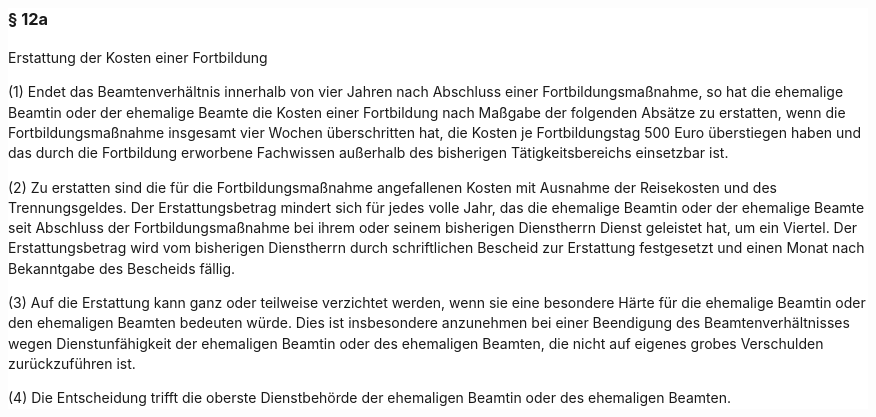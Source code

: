 </div>

</div>

</div>

</div>

<span id="BJNR113570976BJNE002000310.html"></span>

### § 12a  
Erstattung der Kosten einer Fortbildung

<div>

<div class="jnhtml">

<div>

<div class="jurAbsatz">

(1) Endet das Beamtenverhältnis innerhalb von vier Jahren nach Abschluss
einer Fortbildungsmaßnahme, so hat die ehemalige Beamtin oder der
ehemalige Beamte die Kosten einer Fortbildung nach Maßgabe der folgenden
Absätze zu erstatten, wenn die Fortbildungsmaßnahme insgesamt vier
Wochen überschritten hat, die Kosten je Fortbildungstag 500 Euro
überstiegen haben und das durch die Fortbildung erworbene Fachwissen
außerhalb des bisherigen Tätigkeitsbereichs einsetzbar ist.

</div>

<div class="jurAbsatz">

(2) Zu erstatten sind die für die Fortbildungsmaßnahme angefallenen
Kosten mit Ausnahme der Reisekosten und des Trennungsgeldes. Der
Erstattungsbetrag mindert sich für jedes volle Jahr, das die ehemalige
Beamtin oder der ehemalige Beamte seit Abschluss der
Fortbildungsmaßnahme bei ihrem oder seinem bisherigen Dienstherrn
Dienst geleistet hat, um ein Viertel. Der Erstattungsbetrag wird vom
bisherigen Dienstherrn durch schriftlichen Bescheid zur Erstattung
festgesetzt und einen Monat nach Bekanntgabe des Bescheids fällig.

</div>

<div class="jurAbsatz">

(3) Auf die Erstattung kann ganz oder teilweise verzichtet werden, wenn
sie eine besondere Härte für die ehemalige Beamtin oder den ehemaligen
Beamten bedeuten würde. Dies ist insbesondere anzunehmen bei einer
Beendigung des Beamtenverhältnisses wegen Dienstunfähigkeit der
ehemaligen Beamtin oder des ehemaligen Beamten, die nicht auf eigenes
grobes Verschulden zurückzuführen ist.

</div>

<div class="jurAbsatz">

(4) Die Entscheidung trifft die oberste Dienstbehörde der ehemaligen
Beamtin oder des ehemaligen Beamten.
